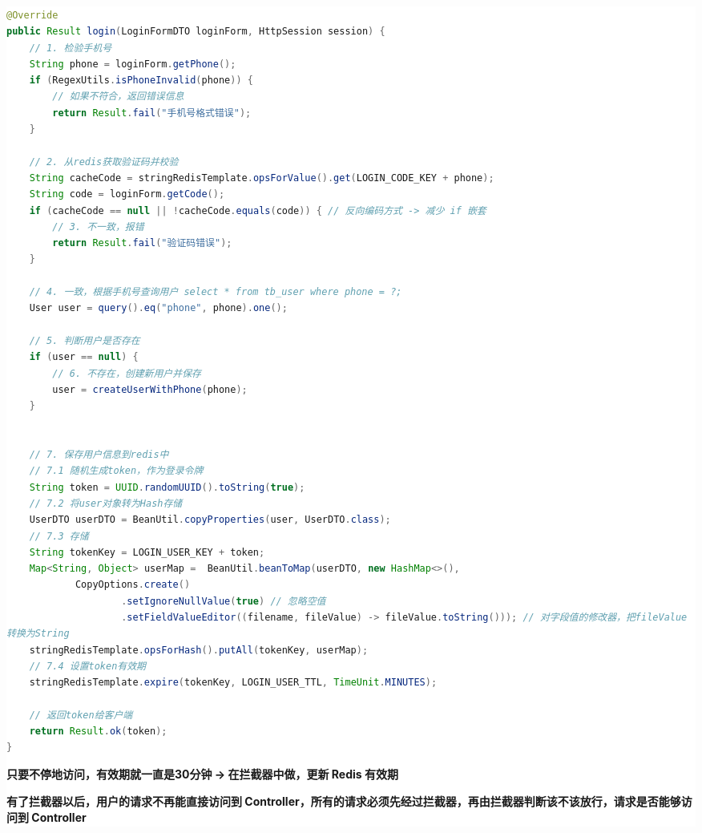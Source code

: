 ```java
@Override
public Result login(LoginFormDTO loginForm, HttpSession session) {
    // 1. 检验手机号
    String phone = loginForm.getPhone();
    if (RegexUtils.isPhoneInvalid(phone)) {
        // 如果不符合，返回错误信息
        return Result.fail("手机号格式错误");
    }

    // 2. 从redis获取验证码并校验
    String cacheCode = stringRedisTemplate.opsForValue().get(LOGIN_CODE_KEY + phone);
    String code = loginForm.getCode();
    if (cacheCode == null || !cacheCode.equals(code)) { // 反向编码方式 -> 减少 if 嵌套
        // 3. 不一致，报错
        return Result.fail("验证码错误");
    }

    // 4. 一致，根据手机号查询用户 select * from tb_user where phone = ?;
    User user = query().eq("phone", phone).one();

    // 5. 判断用户是否存在
    if (user == null) {
        // 6. 不存在，创建新用户并保存
        user = createUserWithPhone(phone);
    }


    // 7. 保存用户信息到redis中
    // 7.1 随机生成token，作为登录令牌
    String token = UUID.randomUUID().toString(true);
    // 7.2 将user对象转为Hash存储
    UserDTO userDTO = BeanUtil.copyProperties(user, UserDTO.class);
    // 7.3 存储
    String tokenKey = LOGIN_USER_KEY + token;
    Map<String, Object> userMap =  BeanUtil.beanToMap(userDTO, new HashMap<>(),
            CopyOptions.create()
                    .setIgnoreNullValue(true) // 忽略空值
                    .setFieldValueEditor((filename, fileValue) -> fileValue.toString())); // 对字段值的修改器，把fileValue转换为String
    stringRedisTemplate.opsForHash().putAll(tokenKey, userMap);
    // 7.4 设置token有效期
    stringRedisTemplate.expire(tokenKey, LOGIN_USER_TTL, TimeUnit.MINUTES);

    // 返回token给客户端
    return Result.ok(token);
}
```

**只要不停地访问，有效期就一直是30分钟 → 在拦截器中做，更新 Redis 有效期**

**有了拦截器以后，用户的请求不再能直接访问到 Controller，所有的请求必须先经过拦截器，再由拦截器判断该不该放行，请求是否能够访问到 Controller**
